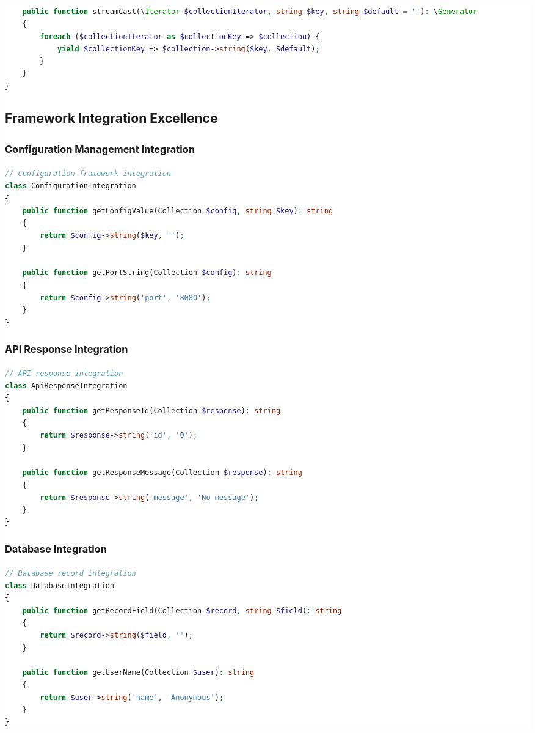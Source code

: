 ```php
    public function streamCast(\Iterator $collectionIterator, string $key, string $default = ''): \Generator
    {
        foreach ($collectionIterator as $collectionKey => $collection) {
            yield $collectionKey => $collection->string($key, $default);
        }
    }
}
```

## Framework Integration Excellence

### Configuration Management Integration
```php
// Configuration framework integration
class ConfigurationIntegration
{
    public function getConfigValue(Collection $config, string $key): string
    {
        return $config->string($key, '');
    }
    
    public function getPortString(Collection $config): string
    {
        return $config->string('port', '8080');
    }
}
```

### API Response Integration
```php
// API response integration
class ApiResponseIntegration
{
    public function getResponseId(Collection $response): string
    {
        return $response->string('id', '0');
    }
    
    public function getResponseMessage(Collection $response): string
    {
        return $response->string('message', 'No message');
    }
}
```

### Database Integration
```php
// Database record integration
class DatabaseIntegration
{
    public function getRecordField(Collection $record, string $field): string
    {
        return $record->string($field, '');
    }
    
    public function getUserName(Collection $user): string
    {
        return $user->string('name', 'Anonymous');
    }
}
```
